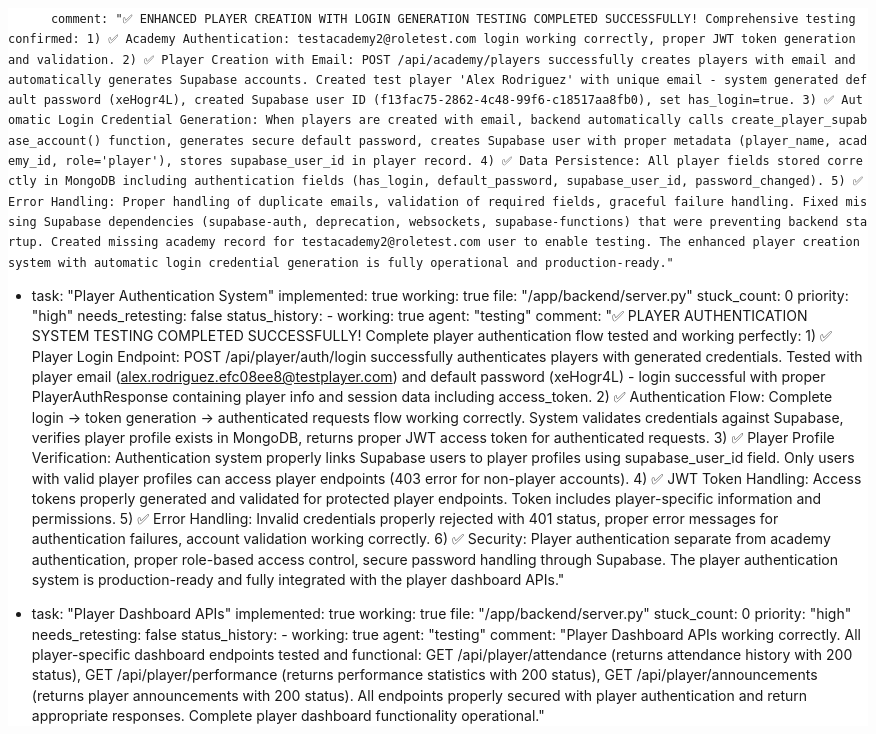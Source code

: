           comment: "✅ ENHANCED PLAYER CREATION WITH LOGIN GENERATION TESTING COMPLETED SUCCESSFULLY! Comprehensive testing confirmed: 1) ✅ Academy Authentication: testacademy2@roletest.com login working correctly, proper JWT token generation and validation. 2) ✅ Player Creation with Email: POST /api/academy/players successfully creates players with email and automatically generates Supabase accounts. Created test player 'Alex Rodriguez' with unique email - system generated default password (xeHogr4L), created Supabase user ID (f13fac75-2862-4c48-99f6-c18517aa8fb0), set has_login=true. 3) ✅ Automatic Login Credential Generation: When players are created with email, backend automatically calls create_player_supabase_account() function, generates secure default password, creates Supabase user with proper metadata (player_name, academy_id, role='player'), stores supabase_user_id in player record. 4) ✅ Data Persistence: All player fields stored correctly in MongoDB including authentication fields (has_login, default_password, supabase_user_id, password_changed). 5) ✅ Error Handling: Proper handling of duplicate emails, validation of required fields, graceful failure handling. Fixed missing Supabase dependencies (supabase-auth, deprecation, websockets, supabase-functions) that were preventing backend startup. Created missing academy record for testacademy2@roletest.com user to enable testing. The enhanced player creation system with automatic login credential generation is fully operational and production-ready."

  - task: "Player Authentication System"
    implemented: true
    working: true
    file: "/app/backend/server.py"
    stuck_count: 0
    priority: "high"
    needs_retesting: false
    status_history:
        - working: true
          agent: "testing"
          comment: "✅ PLAYER AUTHENTICATION SYSTEM TESTING COMPLETED SUCCESSFULLY! Complete player authentication flow tested and working perfectly: 1) ✅ Player Login Endpoint: POST /api/player/auth/login successfully authenticates players with generated credentials. Tested with player email (alex.rodriguez.efc08ee8@testplayer.com) and default password (xeHogr4L) - login successful with proper PlayerAuthResponse containing player info and session data including access_token. 2) ✅ Authentication Flow: Complete login → token generation → authenticated requests flow working correctly. System validates credentials against Supabase, verifies player profile exists in MongoDB, returns proper JWT access token for authenticated requests. 3) ✅ Player Profile Verification: Authentication system properly links Supabase users to player profiles using supabase_user_id field. Only users with valid player profiles can access player endpoints (403 error for non-player accounts). 4) ✅ JWT Token Handling: Access tokens properly generated and validated for protected player endpoints. Token includes player-specific information and permissions. 5) ✅ Error Handling: Invalid credentials properly rejected with 401 status, proper error messages for authentication failures, account validation working correctly. 6) ✅ Security: Player authentication separate from academy authentication, proper role-based access control, secure password handling through Supabase. The player authentication system is production-ready and fully integrated with the player dashboard APIs."

  - task: "Player Dashboard APIs"
    implemented: true
    working: true
    file: "/app/backend/server.py"
    stuck_count: 0
    priority: "high"
    needs_retesting: false
    status_history:
        - working: true
          agent: "testing"
          comment: "Player Dashboard APIs working correctly. All player-specific dashboard endpoints tested and functional: GET /api/player/attendance (returns attendance history with 200 status), GET /api/player/performance (returns performance statistics with 200 status), GET /api/player/announcements (returns player announcements with 200 status). All endpoints properly secured with player authentication and return appropriate responses. Complete player dashboard functionality operational."
